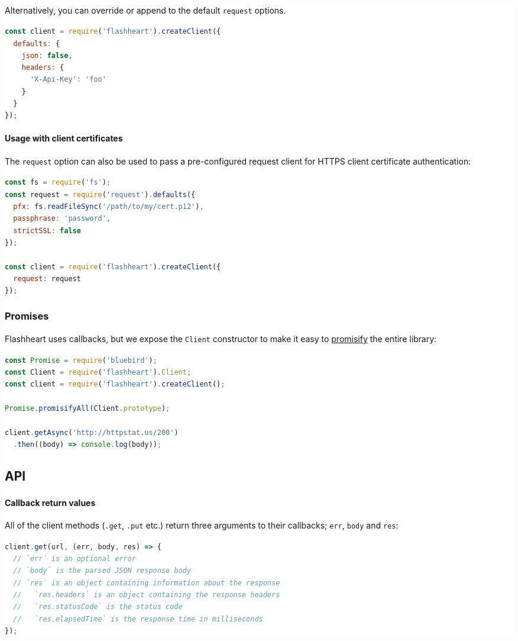 Alternatively, you can override or append to the default `request` options.

```js
const client = require('flashheart').createClient({
  defaults: {
    json: false,
    headers: {
      'X-Api-Key': 'foo'
    }
  }
});
```

#### Usage with client certificates

The `request` option can also be used to pass a pre-configured request client for HTTPS client certificate authentication:

```js
const fs = require('fs');
const request = require('request').defaults({
  pfx: fs.readFileSync('/path/to/my/cert.p12'),
  passphrase: 'password',
  strictSSL: false
});

const client = require('flashheart').createClient({
  request: request
});
```

### Promises

Flashheart uses callbacks, but we expose the `Client` constructor to make it easy to [promisify](http://bluebirdjs.com/docs/api/promisification.html) the entire library:

```js
const Promise = require('bluebird');
const Client = require('flashheart').Client;
const client = require('flashheart').createClient();

Promise.promisifyAll(Client.prototype);

client.getAsync('http://httpstat.us/200')
  .then((body) => console.log(body));
```

## API

#### Callback return values

All of the client methods (`.get`, `.put` etc.) return three arguments to their callbacks; `err`, `body` and `res`:

```js
client.get(url, (err, body, res) => {
  // `err` is an optional error
  // `body` is the parsed JSON response body
  // `res` is an object containing information about the response
  //   `res.headers` is an object containing the response headers
  //   `res.statusCode` is the status code
  //   `res.elapsedTime` is the response time in milliseconds
});
```
